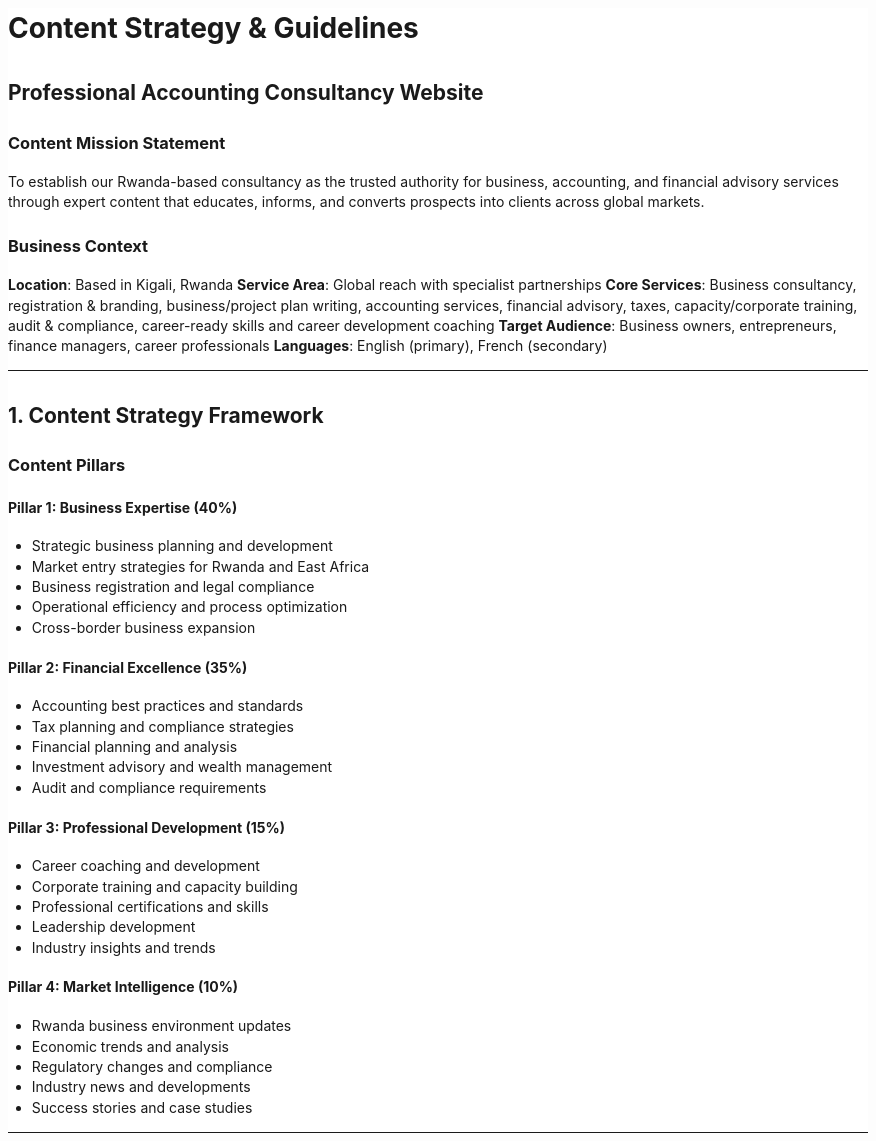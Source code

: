 # Content Strategy & Guidelines
## Professional Accounting Consultancy Website

### **Content Mission Statement**
To establish our Rwanda-based consultancy as the trusted authority for business, accounting, and financial advisory services through expert content that educates, informs, and converts prospects into clients across global markets.

### **Business Context**
**Location**: Based in Kigali, Rwanda
**Service Area**: Global reach with specialist partnerships
**Core Services**: Business consultancy, registration & branding, business/project plan writing, accounting services, financial advisory, taxes, capacity/corporate training, audit & compliance, career-ready skills and career development coaching
**Target Audience**: Business owners, entrepreneurs, finance managers, career professionals
**Languages**: English (primary), French (secondary)

---

## **1. Content Strategy Framework**

### **Content Pillars**

#### **Pillar 1: Business Expertise (40%)**
- Strategic business planning and development
- Market entry strategies for Rwanda and East Africa
- Business registration and legal compliance
- Operational efficiency and process optimization
- Cross-border business expansion

#### **Pillar 2: Financial Excellence (35%)**
- Accounting best practices and standards
- Tax planning and compliance strategies
- Financial planning and analysis
- Investment advisory and wealth management
- Audit and compliance requirements

#### **Pillar 3: Professional Development (15%)**
- Career coaching and development
- Corporate training and capacity building
- Professional certifications and skills
- Leadership development
- Industry insights and trends

#### **Pillar 4: Market Intelligence (10%)**
- Rwanda business environment updates
- Economic trends and analysis
- Regulatory changes and compliance
- Industry news and developments
- Success stories and case studies

---